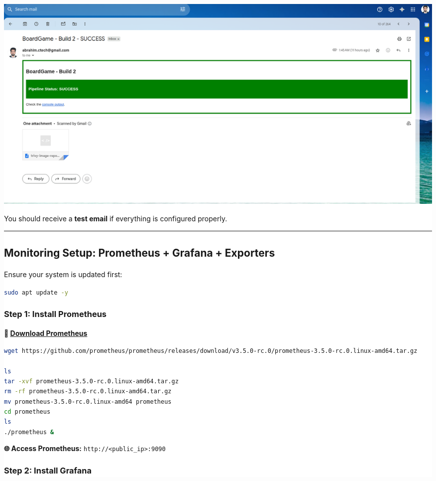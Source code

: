 ![Success Email](https://github.com/abrahimcse/Boardgame/blob/main/Images/successful-email.png)

You should receive a **test email** if everything is configured properly.

---
## Monitoring Setup: Prometheus + Grafana + Exporters

Ensure your system is updated first:

```bash
sudo apt update -y
```
### Step 1: Install Prometheus

**🔗 [Download Prometheus](https://prometheus.io/download)**

```bash
wget https://github.com/prometheus/prometheus/releases/download/v3.5.0-rc.0/prometheus-3.5.0-rc.0.linux-amd64.tar.gz

ls
tar -xvf prometheus-3.5.0-rc.0.linux-amd64.tar.gz
rm -rf prometheus-3.5.0-rc.0.linux-amd64.tar.gz
mv prometheus-3.5.0-rc.0.linux-amd64 prometheus
cd prometheus
ls 
./prometheus &
```
**🌐 Access Prometheus:** `http://<public_ip>:9090`

###  Step 2: Install Grafana
